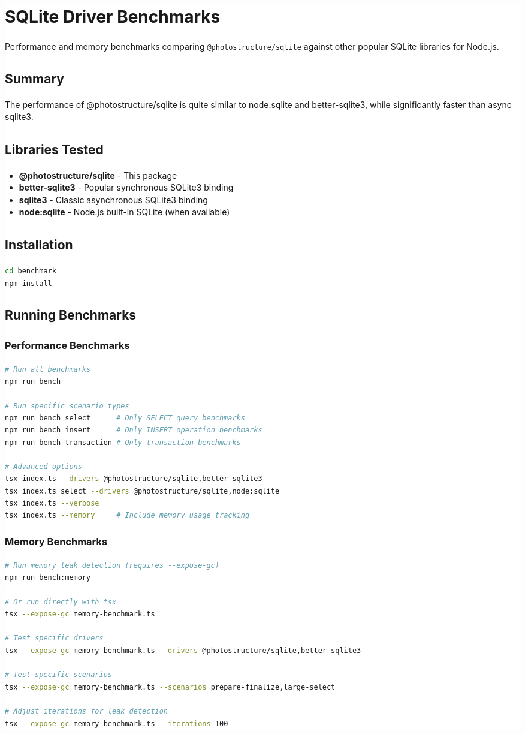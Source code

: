 # SQLite Driver Benchmarks

Performance and memory benchmarks comparing `@photostructure/sqlite` against other popular SQLite libraries for Node.js.

## Summary

The performance of @photostructure/sqlite is quite similar to node:sqlite and better-sqlite3, while significantly faster than async sqlite3.

## Libraries Tested

- **@photostructure/sqlite** - This package
- **better-sqlite3** - Popular synchronous SQLite3 binding
- **sqlite3** - Classic asynchronous SQLite3 binding
- **node:sqlite** - Node.js built-in SQLite (when available)

## Installation

```bash
cd benchmark
npm install
```

## Running Benchmarks

### Performance Benchmarks

```bash
# Run all benchmarks
npm run bench

# Run specific scenario types
npm run bench select      # Only SELECT query benchmarks
npm run bench insert      # Only INSERT operation benchmarks
npm run bench transaction # Only transaction benchmarks

# Advanced options
tsx index.ts --drivers @photostructure/sqlite,better-sqlite3
tsx index.ts select --drivers @photostructure/sqlite,node:sqlite
tsx index.ts --verbose
tsx index.ts --memory     # Include memory usage tracking
```

### Memory Benchmarks

```bash
# Run memory leak detection (requires --expose-gc)
npm run bench:memory

# Or run directly with tsx
tsx --expose-gc memory-benchmark.ts

# Test specific drivers
tsx --expose-gc memory-benchmark.ts --drivers @photostructure/sqlite,better-sqlite3

# Test specific scenarios
tsx --expose-gc memory-benchmark.ts --scenarios prepare-finalize,large-select

# Adjust iterations for leak detection
tsx --expose-gc memory-benchmark.ts --iterations 100
```
